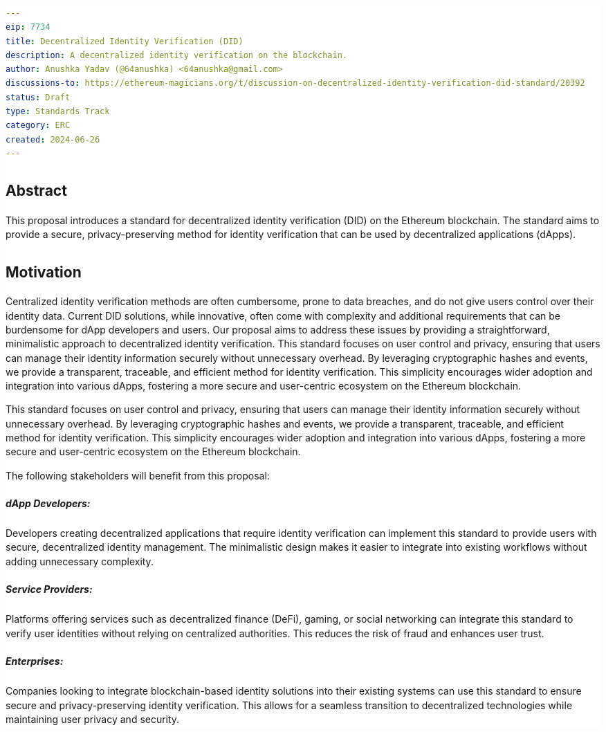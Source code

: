 ```yaml
---
eip: 7734
title: Decentralized Identity Verification (DID)
description: A decentralized identity verification on the blockchain.
author: Anushka Yadav (@64anushka) <64anushka@gmail.com>
discussions-to: https://ethereum-magicians.org/t/discussion-on-decentralized-identity-verification-did-standard/20392
status: Draft
type: Standards Track
category: ERC
created: 2024-06-26
---
```


## Abstract

This proposal introduces a standard for decentralized identity verification (DID) on the Ethereum blockchain. The standard aims to provide a secure, privacy-preserving method for identity verification that can be used by decentralized applications (dApps).

## Motivation

Centralized identity verification methods are often cumbersome, prone to data breaches, and do not give users control over their identity data. Current DID solutions, while innovative, often come with complexity and additional requirements that can be burdensome for dApp developers and users. Our proposal aims to address these issues by providing a straightforward, minimalistic approach to decentralized identity verification. This standard focuses on user control and privacy, ensuring that users can manage their identity information securely without unnecessary overhead. By leveraging cryptographic hashes and events, we provide a transparent, traceable, and efficient method for identity verification. This simplicity encourages wider adoption and integration into various dApps, fostering a more secure and user-centric ecosystem on the Ethereum blockchain.

This standard focuses on user control and privacy, ensuring that users can manage their identity information securely without unnecessary overhead. By leveraging cryptographic hashes and events, we provide a transparent, traceable, and efficient method for identity verification. This simplicity encourages wider adoption and integration into various dApps, fostering a more secure and user-centric ecosystem on the Ethereum blockchain.

The following stakeholders will benefit from this proposal:
##### dApp Developers:
Developers creating decentralized applications that require identity verification can implement this standard to provide users with secure, decentralized identity management. The minimalistic design makes it easier to integrate into existing workflows without adding unnecessary complexity.

##### Service Providers: 
Platforms offering services such as decentralized finance (DeFi), gaming, or social networking can integrate this standard to verify user identities without relying on centralized authorities. This reduces the risk of fraud and enhances user trust.

##### Enterprises: 
Companies looking to integrate blockchain-based identity solutions into their existing systems can use this standard to ensure secure and privacy-preserving identity verification. This allows for a seamless transition to decentralized technologies while maintaining user privacy and security.
